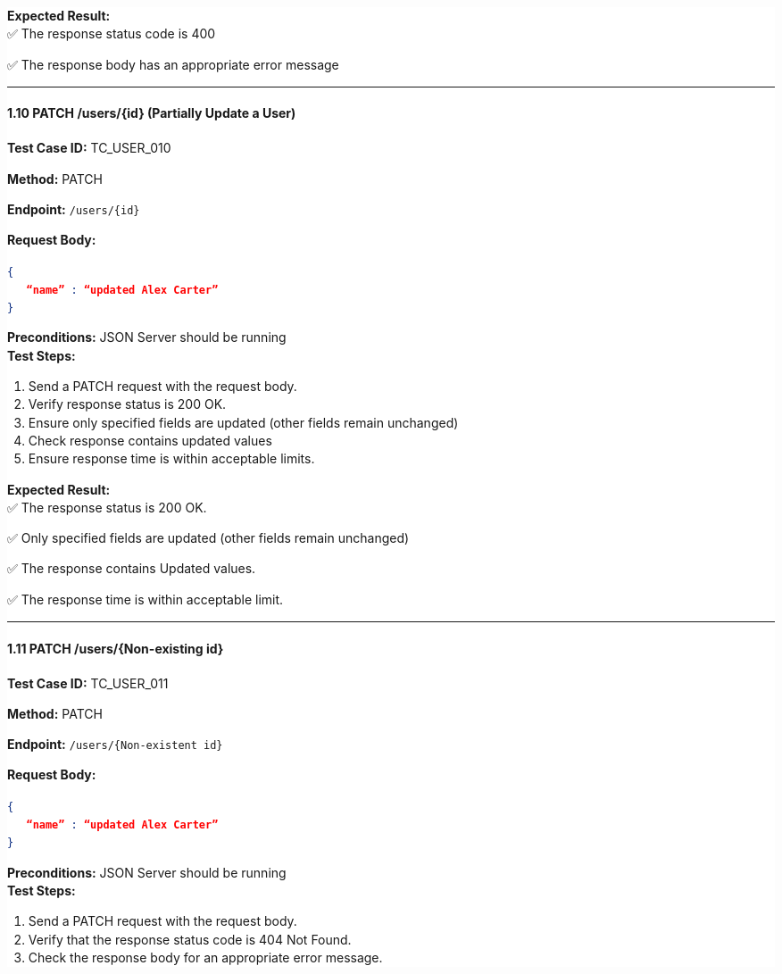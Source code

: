 
**Expected Result:**  
✅ The response status code is 400

✅ The response body has an appropriate error message

---

#### 1.10 PATCH /users/{id} (Partially Update a User)
 
**Test Case ID:** TC_USER_010

**Method:** PATCH

**Endpoint:** `/users/{id}`  

**Request Body:**  
```json
{
   “name” : “updated Alex Carter”
}
```
**Preconditions:** JSON Server should be running  
**Test Steps:**  
1. Send a PATCH request with the request body.
2. Verify response status is 200 OK.
3. Ensure only specified fields are updated (other fields remain unchanged)
4. Check response contains updated values
5. Ensure response time is within acceptable limits.


**Expected Result:**  
✅ The response status is 200 OK.

✅ Only specified fields are updated (other fields remain unchanged)

✅ The response contains Updated values.

✅ The response time is within acceptable limit.

---


#### 1.11 PATCH /users/{Non-existing id}
 
**Test Case ID:** TC_USER_011

**Method:** PATCH

**Endpoint:** `/users/{Non-existent id}`  

**Request Body:**  
```json
{
   “name” : “updated Alex Carter”
}
```
**Preconditions:** JSON Server should be running  
**Test Steps:**  
1. Send a PATCH request with the request body.
2. Verify that the response status code is 404 Not Found.
3. Check the response body for an appropriate error message.
